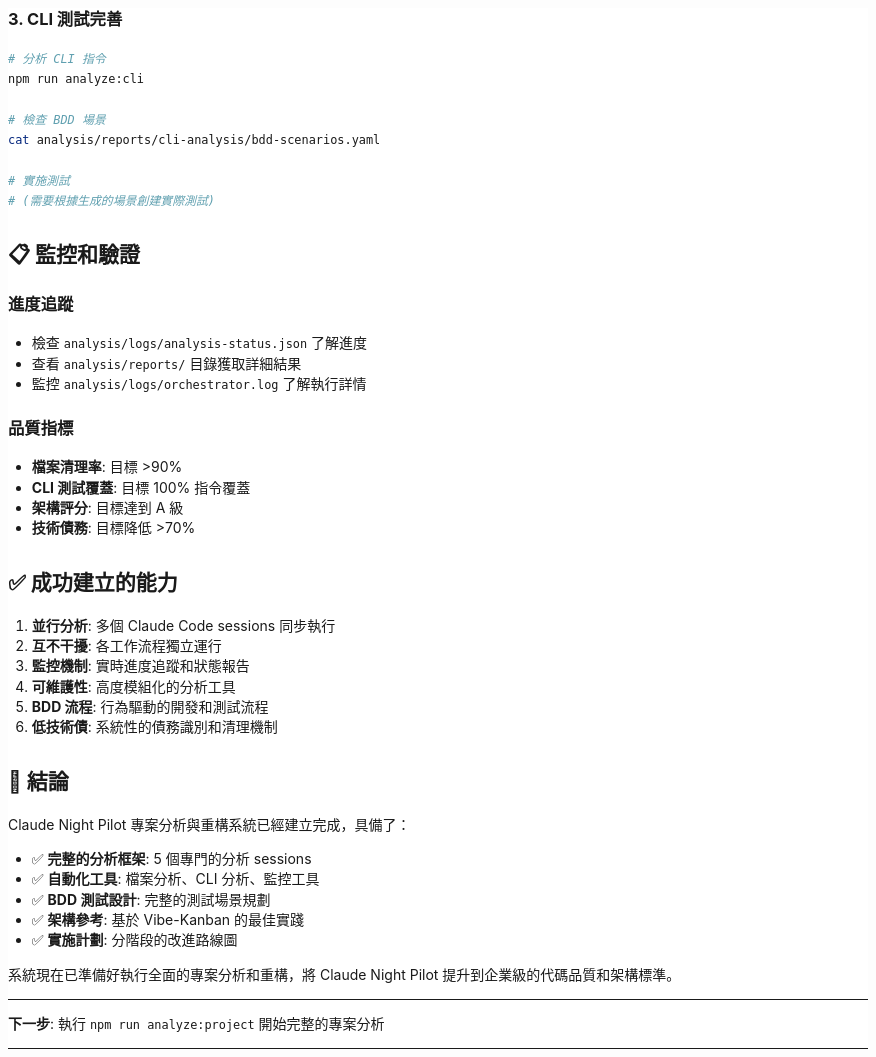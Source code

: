 ### 3. CLI 測試完善

```bash
# 分析 CLI 指令
npm run analyze:cli

# 檢查 BDD 場景
cat analysis/reports/cli-analysis/bdd-scenarios.yaml

# 實施測試
# (需要根據生成的場景創建實際測試)
```

## 📋 監控和驗證

### 進度追蹤

- 檢查 `analysis/logs/analysis-status.json` 了解進度
- 查看 `analysis/reports/` 目錄獲取詳細結果
- 監控 `analysis/logs/orchestrator.log` 了解執行詳情

### 品質指標

- **檔案清理率**: 目標 >90%
- **CLI 測試覆蓋**: 目標 100% 指令覆蓋
- **架構評分**: 目標達到 A 級
- **技術債務**: 目標降低 >70%

## ✅ 成功建立的能力

1. **並行分析**: 多個 Claude Code sessions 同步執行
2. **互不干擾**: 各工作流程獨立運行
3. **監控機制**: 實時進度追蹤和狀態報告
4. **可維護性**: 高度模組化的分析工具
5. **BDD 流程**: 行為驅動的開發和測試流程
6. **低技術債**: 系統性的債務識別和清理機制

## 🎉 結論

Claude Night Pilot 專案分析與重構系統已經建立完成，具備了：

- ✅ **完整的分析框架**: 5 個專門的分析 sessions
- ✅ **自動化工具**: 檔案分析、CLI 分析、監控工具
- ✅ **BDD 測試設計**: 完整的測試場景規劃
- ✅ **架構參考**: 基於 Vibe-Kanban 的最佳實踐
- ✅ **實施計劃**: 分階段的改進路線圖

系統現在已準備好執行全面的專案分析和重構，將 Claude Night Pilot 提升到企業級的代碼品質和架構標準。

---

**下一步**: 執行 `npm run analyze:project` 開始完整的專案分析

---